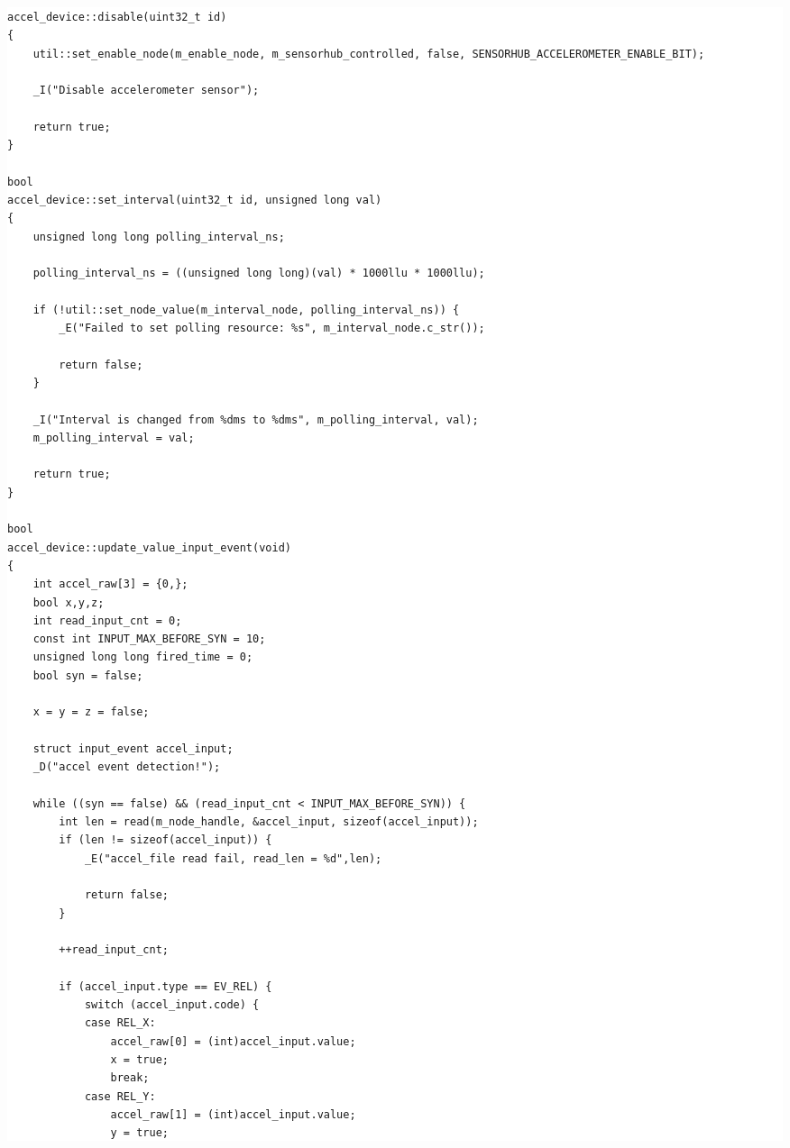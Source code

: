 ```
accel_device::disable(uint32_t id)
{
    util::set_enable_node(m_enable_node, m_sensorhub_controlled, false, SENSORHUB_ACCELEROMETER_ENABLE_BIT);

    _I("Disable accelerometer sensor");

    return true;
}

bool
accel_device::set_interval(uint32_t id, unsigned long val)
{
    unsigned long long polling_interval_ns;

    polling_interval_ns = ((unsigned long long)(val) * 1000llu * 1000llu);

    if (!util::set_node_value(m_interval_node, polling_interval_ns)) {
        _E("Failed to set polling resource: %s", m_interval_node.c_str());

        return false;
    }

    _I("Interval is changed from %dms to %dms", m_polling_interval, val);
    m_polling_interval = val;

    return true;
}

bool
accel_device::update_value_input_event(void)
{
    int accel_raw[3] = {0,};
    bool x,y,z;
    int read_input_cnt = 0;
    const int INPUT_MAX_BEFORE_SYN = 10;
    unsigned long long fired_time = 0;
    bool syn = false;

    x = y = z = false;

    struct input_event accel_input;
    _D("accel event detection!");

    while ((syn == false) && (read_input_cnt < INPUT_MAX_BEFORE_SYN)) {
        int len = read(m_node_handle, &accel_input, sizeof(accel_input));
        if (len != sizeof(accel_input)) {
            _E("accel_file read fail, read_len = %d",len);

            return false;
        }

        ++read_input_cnt;

        if (accel_input.type == EV_REL) {
            switch (accel_input.code) {
            case REL_X:
                accel_raw[0] = (int)accel_input.value;
                x = true;
                break;
            case REL_Y:
                accel_raw[1] = (int)accel_input.value;
                y = true;
```